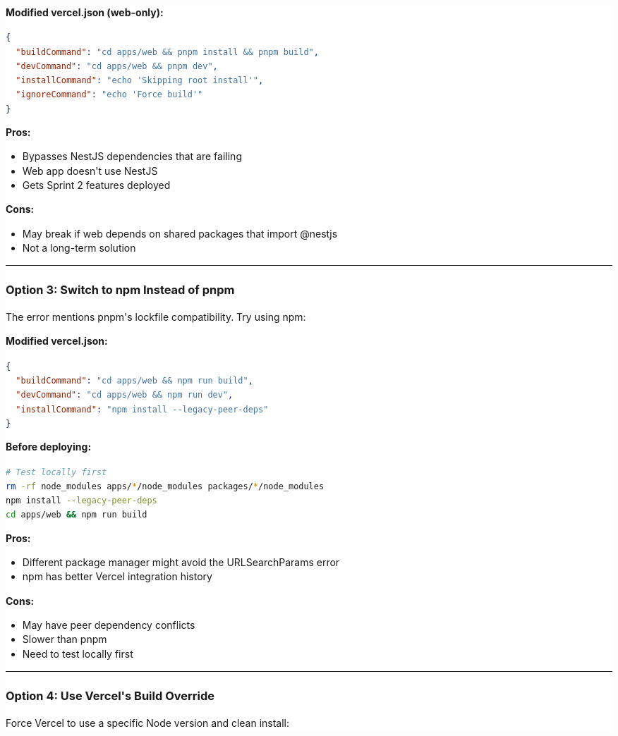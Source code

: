 **Modified vercel.json (web-only):**
```json
{
  "buildCommand": "cd apps/web && pnpm install && pnpm build",
  "devCommand": "cd apps/web && pnpm dev",
  "installCommand": "echo 'Skipping root install'",
  "ignoreCommand": "echo 'Force build'"
}
```

**Pros:**
- Bypasses NestJS dependencies that are failing
- Web app doesn't use NestJS
- Gets Sprint 2 features deployed

**Cons:**
- May break if web depends on shared packages that import @nestjs
- Not a long-term solution

---

### Option 3: Switch to npm Instead of pnpm

The error mentions pnpm's lockfile compatibility. Try using npm:

**Modified vercel.json:**
```json
{
  "buildCommand": "cd apps/web && npm run build",
  "devCommand": "cd apps/web && npm run dev",
  "installCommand": "npm install --legacy-peer-deps"
}
```

**Before deploying:**
```bash
# Test locally first
rm -rf node_modules apps/*/node_modules packages/*/node_modules
npm install --legacy-peer-deps
cd apps/web && npm run build
```

**Pros:**
- Different package manager might avoid the URLSearchParams error
- npm has better Vercel integration history

**Cons:**
- May have peer dependency conflicts
- Slower than pnpm
- Need to test locally first

---

### Option 4: Use Vercel's Build Override

Force Vercel to use a specific Node version and clean install:
